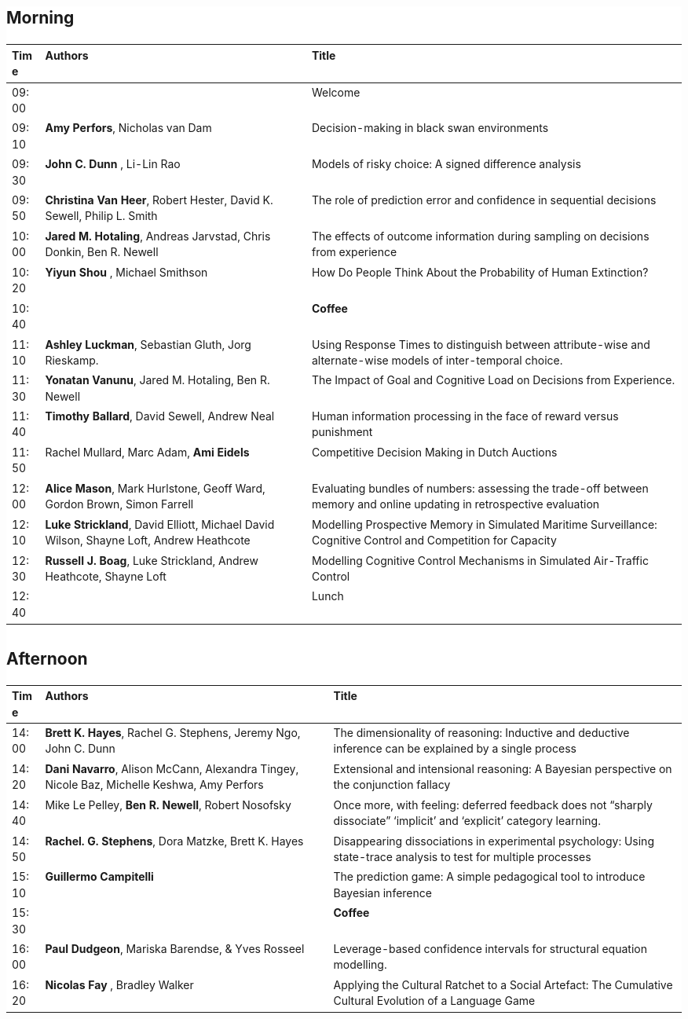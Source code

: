 ## Morning 



|Time  |Authors                                                                                 |Title                                                                                                                 |
|:-----|:---------------------------------------------------------------------------------------|:---------------------------------------------------------------------------------------------------------------------|
|09:00 |                                                                                        |Welcome                                                                                                               |
|09:10 |**Amy Perfors**,  Nicholas van Dam                                                      |Decision-making in black swan environments                                                                            |
|09:30 |**John C. Dunn** , Li-Lin Rao                                                           |Models of risky choice: A signed difference analysis                                                                  |
|09:50 |**Christina Van Heer**, Robert Hester, David K. Sewell,  Philip L. Smith                |The role of prediction error and confidence in sequential decisions                                                   |
|10:00 |**Jared M. Hotaling**, Andreas Jarvstad, Chris Donkin, Ben R. Newell                    |The effects of outcome information during sampling on decisions from experience                                       |
|10:20 |**Yiyun Shou** , Michael Smithson                                                       |How Do People Think About the Probability of Human Extinction?                                                        |
|10:40 |                                                                                        |**Coffee**                                                                                                            |
|11:10 |**Ashley Luckman**, Sebastian Gluth,  Jorg Rieskamp.                                    |Using Response Times to distinguish between attribute-wise and alternate-wise models of inter-temporal choice.        |
|11:30 |**Yonatan Vanunu**, Jared M. Hotaling, Ben R. Newell                                    |The Impact of Goal and Cognitive Load on Decisions from Experience.                                                   |
|11:40 |**Timothy Ballard**, David Sewell, Andrew Neal                                          |Human information processing in the face of reward versus punishment                                                  |
|11:50 |Rachel Mullard, Marc Adam,  **Ami Eidels**                                              |Competitive Decision Making in Dutch Auctions                                                                         |
|12:00 |**Alice Mason**, Mark Hurlstone, Geoff Ward, Gordon Brown,  Simon Farrell               |Evaluating bundles of numbers: assessing the trade-off between memory and online updating in retrospective evaluation |
|12:10 |**Luke Strickland**, David Elliott, Michael David Wilson, Shayne Loft, Andrew Heathcote |Modelling Prospective Memory in Simulated Maritime Surveillance: Cognitive Control and Competition for Capacity       |
|12:30 |**Russell J. Boag**, Luke Strickland, Andrew Heathcote, Shayne Loft                     |Modelling Cognitive Control Mechanisms in Simulated Air-Traffic Control                                               |
|12:40 |                                                                                        |Lunch                                                                                                                 |
## Afternoon 



|Time  |Authors                                                                                     |Title                                                                                                                 |
|:-----|:-------------------------------------------------------------------------------------------|:---------------------------------------------------------------------------------------------------------------------|
|14:00 |**Brett K. Hayes**, Rachel G. Stephens, Jeremy Ngo, John C. Dunn                            |The dimensionality of reasoning: Inductive and deductive inference can be explained by a single process               |
|14:20 |**Dani Navarro**, Alison McCann, Alexandra Tingey, Nicole Baz, Michelle Keshwa, Amy Perfors |Extensional and intensional reasoning: A Bayesian perspective on the conjunction fallacy                              |
|14:40 |Mike Le Pelley, **Ben R. Newell**,  Robert Nosofsky                                         |Once more, with feeling: deferred feedback does not “sharply dissociate” ‘implicit’ and ‘explicit’ category learning. |
|14:50 |**Rachel. G. Stephens**, Dora Matzke, Brett K. Hayes                                        |Disappearing dissociations in experimental psychology: Using state-trace analysis to test for multiple processes      |
|15:10 |**Guillermo Campitelli**                                                                    |The prediction game: A simple pedagogical tool to introduce Bayesian inference                                        |
|15:30 |                                                                                            |**Coffee**                                                                                                            |
|16:00 |**Paul Dudgeon**,  Mariska Barendse, & Yves Rosseel                                         |Leverage-based confidence intervals for structural equation modelling.                                                |
|16:20 |**Nicolas Fay** , Bradley Walker                                                            |Applying the Cultural Ratchet to a Social Artefact: The Cumulative Cultural Evolution of a Language Game              |